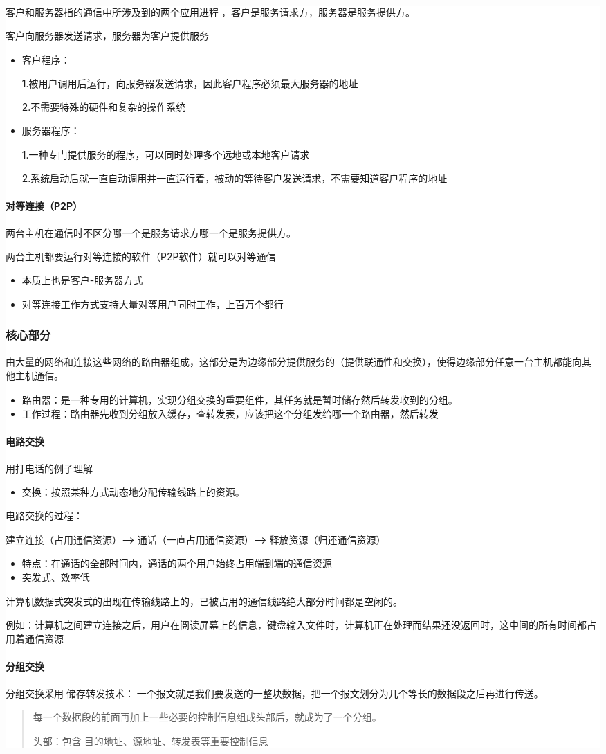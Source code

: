 客户和服务器指的通信中所涉及到的两个应用进程 ，客户是服务请求方，服务器是服务提供方。

客户向服务器发送请求，服务器为客户提供服务

* 客户程序：

  1.被用户调用后运行，向服务器发送请求，因此客户程序必须最大服务器的地址

  2.不需要特殊的硬件和复杂的操作系统

* 服务器程序：

  1.一种专门提供服务的程序，可以同时处理多个远地或本地客户请求

  2.系统启动后就一直自动调用并一直运行着，被动的等待客户发送请求，不需要知道客户程序的地址



#### 对等连接（P2P）

两台主机在通信时不区分哪一个是服务请求方哪一个是服务提供方。

两台主机都要运行对等连接的软件（P2P软件）就可以对等通信

* 本质上也是客户-服务器方式

* 对等连接工作方式支持大量对等用户同时工作，上百万个都行



### 核心部分

由大量的网络和连接这些网络的路由器组成，这部分是为边缘部分提供服务的（提供联通性和交换），使得边缘部分任意一台主机都能向其他主机通信。

* 路由器：是一种专用的计算机，实现分组交换的重要组件，其任务就是暂时储存然后转发收到的分组。
* 工作过程：路由器先收到分组放入缓存，查转发表，应该把这个分组发给哪一个路由器，然后转发

#### 电路交换

用打电话的例子理解





* 交换：按照某种方式动态地分配传输线路上的资源。

电路交换的过程：

建立连接（占用通信资源）--> 通话（一直占用通信资源）--> 释放资源（归还通信资源）

* 特点：在通话的全部时间内，通话的两个用户始终占用端到端的通信资源
* 突发式、效率低

计算机数据式突发式的出现在传输线路上的，已被占用的通信线路绝大部分时间都是空闲的。

例如：计算机之间建立连接之后，用户在阅读屏幕上的信息，键盘输入文件时，计算机正在处理而结果还没返回时，这中间的所有时间都占用着通信资源



#### 分组交换

分组交换采用 储存转发技术： 一个报文就是我们要发送的一整块数据，把一个报文划分为几个等长的数据段之后再进行传送。

> 每一个数据段的前面再加上一些必要的控制信息组成头部后，就成为了一个分组。
>
> 头部：包含 目的地址、源地址、转发表等重要控制信息
